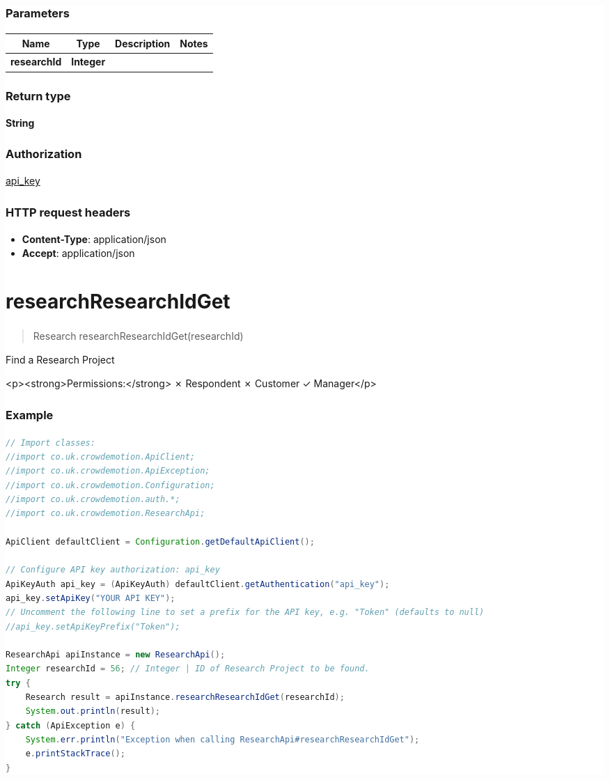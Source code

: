 ### Parameters

Name | Type | Description  | Notes
------------- | ------------- | ------------- | -------------
 **researchId** | **Integer**|  |

### Return type

**String**

### Authorization

[api_key](../README.md#api_key)

### HTTP request headers

 - **Content-Type**: application/json
 - **Accept**: application/json

<a name="researchResearchIdGet"></a>
# **researchResearchIdGet**
> Research researchResearchIdGet(researchId)

Find a Research Project

&lt;p&gt;&lt;strong&gt;Permissions:&lt;/strong&gt; ✗ Respondent ✗ Customer ✓ Manager&lt;/p&gt;

### Example
```java
// Import classes:
//import co.uk.crowdemotion.ApiClient;
//import co.uk.crowdemotion.ApiException;
//import co.uk.crowdemotion.Configuration;
//import co.uk.crowdemotion.auth.*;
//import co.uk.crowdemotion.ResearchApi;

ApiClient defaultClient = Configuration.getDefaultApiClient();

// Configure API key authorization: api_key
ApiKeyAuth api_key = (ApiKeyAuth) defaultClient.getAuthentication("api_key");
api_key.setApiKey("YOUR API KEY");
// Uncomment the following line to set a prefix for the API key, e.g. "Token" (defaults to null)
//api_key.setApiKeyPrefix("Token");

ResearchApi apiInstance = new ResearchApi();
Integer researchId = 56; // Integer | ID of Research Project to be found.
try {
    Research result = apiInstance.researchResearchIdGet(researchId);
    System.out.println(result);
} catch (ApiException e) {
    System.err.println("Exception when calling ResearchApi#researchResearchIdGet");
    e.printStackTrace();
}
```
